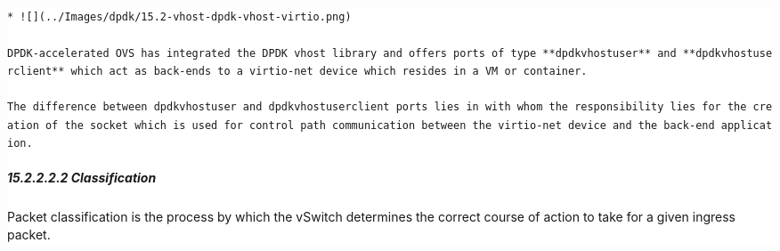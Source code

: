     * ![](../Images/dpdk/15.2-vhost-dpdk-vhost-virtio.png)

    DPDK-accelerated OVS has integrated the DPDK vhost library and offers ports of type **dpdkvhostuser** and **dpdkvhostuserclient** which act as back-ends to a virtio-net device which resides in a VM or container.

    The difference between dpdkvhostuser and dpdkvhostuserclient ports lies in with whom the responsibility lies for the creation of the socket which is used for control path communication between the virtio-net device and the back-end application.

##### 15.2.2.2.2 Classification

Packet classification is the process by which the vSwitch determines the correct course of action to take for a given ingress packet.
